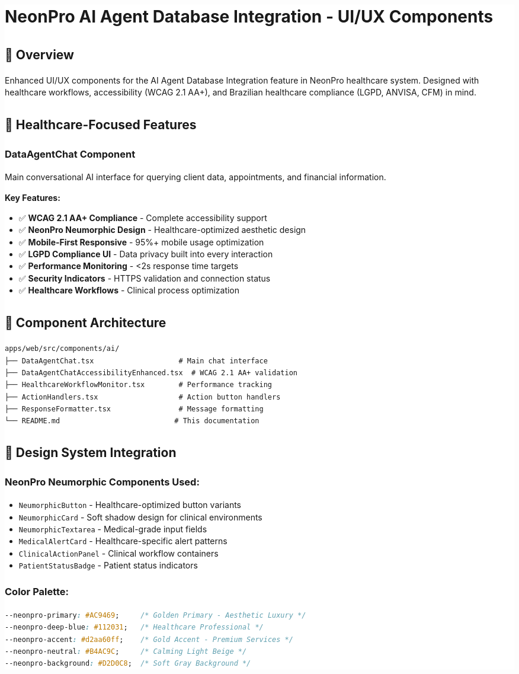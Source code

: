 # NeonPro AI Agent Database Integration - UI/UX Components

## 🎯 Overview

Enhanced UI/UX components for the AI Agent Database Integration feature in NeonPro healthcare system. Designed with healthcare workflows, accessibility (WCAG 2.1 AA+), and Brazilian healthcare compliance (LGPD, ANVISA, CFM) in mind.

## 🏥 Healthcare-Focused Features

### **DataAgentChat Component**
Main conversational AI interface for querying client data, appointments, and financial information.

**Key Features:**
- ✅ **WCAG 2.1 AA+ Compliance** - Complete accessibility support
- ✅ **NeonPro Neumorphic Design** - Healthcare-optimized aesthetic design
- ✅ **Mobile-First Responsive** - 95%+ mobile usage optimization
- ✅ **LGPD Compliance UI** - Data privacy built into every interaction
- ✅ **Performance Monitoring** - <2s response time targets
- ✅ **Security Indicators** - HTTPS validation and connection status
- ✅ **Healthcare Workflows** - Clinical process optimization

## 📁 Component Architecture

```
apps/web/src/components/ai/
├── DataAgentChat.tsx                    # Main chat interface
├── DataAgentChatAccessibilityEnhanced.tsx  # WCAG 2.1 AA+ validation
├── HealthcareWorkflowMonitor.tsx        # Performance tracking
├── ActionHandlers.tsx                   # Action button handlers
├── ResponseFormatter.tsx                # Message formatting
└── README.md                           # This documentation
```

## 🎨 Design System Integration

### **NeonPro Neumorphic Components Used:**
- `NeumorphicButton` - Healthcare-optimized button variants
- `NeumorphicCard` - Soft shadow design for clinical environments
- `NeumorphicTextarea` - Medical-grade input fields
- `MedicalAlertCard` - Healthcare-specific alert patterns
- `ClinicalActionPanel` - Clinical workflow containers
- `PatientStatusBadge` - Patient status indicators

### **Color Palette:**
```css
--neonpro-primary: #AC9469;     /* Golden Primary - Aesthetic Luxury */
--neonpro-deep-blue: #112031;   /* Healthcare Professional */
--neonpro-accent: #d2aa60ff;    /* Gold Accent - Premium Services */
--neonpro-neutral: #B4AC9C;     /* Calming Light Beige */
--neonpro-background: #D2D0C8;  /* Soft Gray Background */
```
